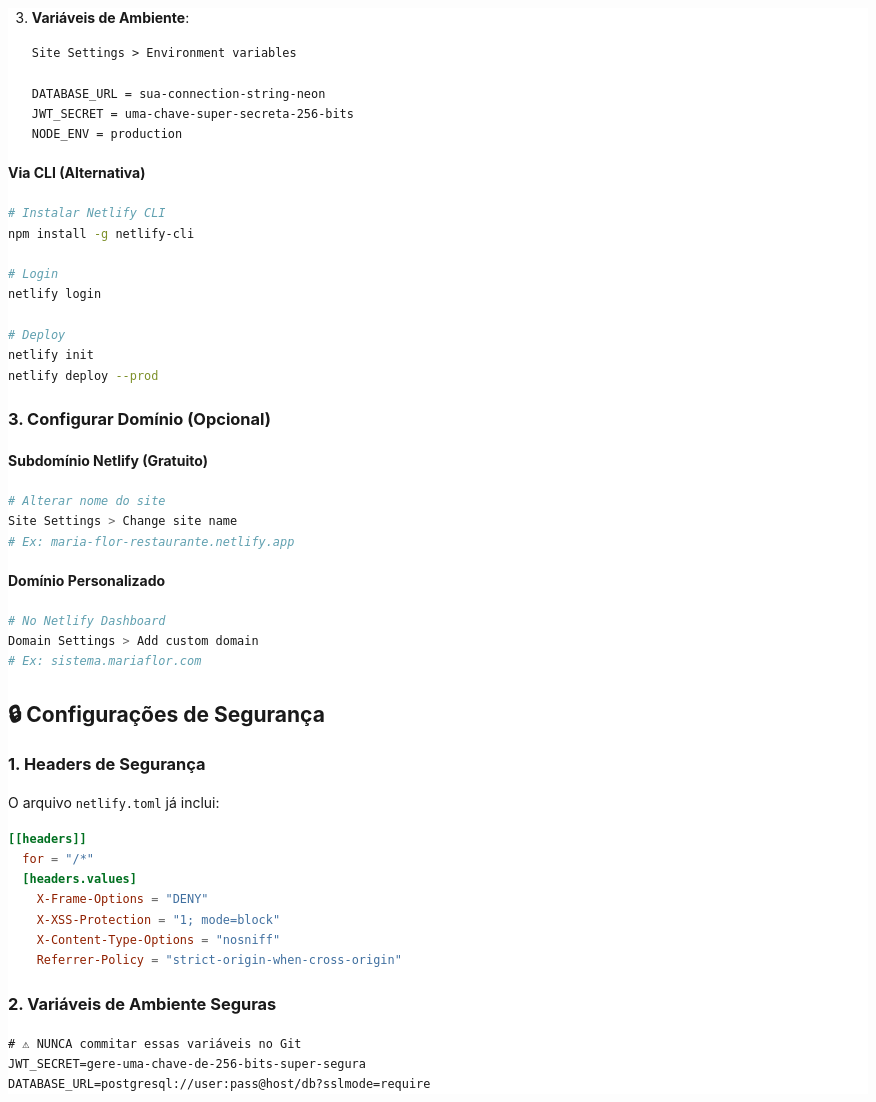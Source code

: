 3. **Variáveis de Ambiente**:
   ```
   Site Settings > Environment variables
   
   DATABASE_URL = sua-connection-string-neon
   JWT_SECRET = uma-chave-super-secreta-256-bits
   NODE_ENV = production
   ```

#### Via CLI (Alternativa)
```bash
# Instalar Netlify CLI
npm install -g netlify-cli

# Login
netlify login

# Deploy
netlify init
netlify deploy --prod
```

### 3. Configurar Domínio (Opcional)

#### Subdomínio Netlify (Gratuito)
```bash
# Alterar nome do site
Site Settings > Change site name
# Ex: maria-flor-restaurante.netlify.app
```

#### Domínio Personalizado
```bash
# No Netlify Dashboard
Domain Settings > Add custom domain
# Ex: sistema.mariaflor.com
```

## 🔒 Configurações de Segurança

### 1. Headers de Segurança
O arquivo `netlify.toml` já inclui:
```toml
[[headers]]
  for = "/*"
  [headers.values]
    X-Frame-Options = "DENY"
    X-XSS-Protection = "1; mode=block"
    X-Content-Type-Options = "nosniff"
    Referrer-Policy = "strict-origin-when-cross-origin"
```

### 2. Variáveis de Ambiente Seguras
```env
# ⚠️ NUNCA commitar essas variáveis no Git
JWT_SECRET=gere-uma-chave-de-256-bits-super-segura
DATABASE_URL=postgresql://user:pass@host/db?sslmode=require
```
